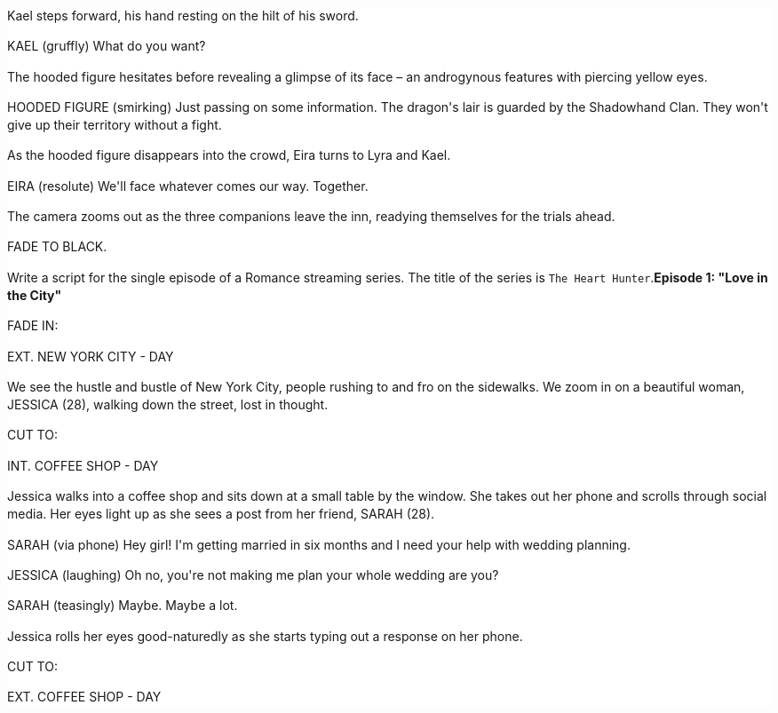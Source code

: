 Kael steps forward, his hand resting on the hilt of his sword.

KAEL
(gruffly)
What do you want?

The hooded figure hesitates before revealing a glimpse of its face – an androgynous features with piercing yellow eyes.

HOODED FIGURE
(smirking)
Just passing on some information. The dragon's lair is guarded by the Shadowhand Clan. They won't give up their territory without a fight.

As the hooded figure disappears into the crowd, Eira turns to Lyra and Kael.

EIRA
(resolute)
We'll face whatever comes our way. Together.

The camera zooms out as the three companions leave the inn, readying themselves for the trials ahead.

FADE TO BLACK.<end>

Write a script for the single episode of a Romance streaming series. The title of the series is `The Heart Hunter`.<start>**Episode 1: "Love in the City"**

FADE IN:

EXT. NEW YORK CITY - DAY

We see the hustle and bustle of New York City, people rushing to and fro on the sidewalks. We zoom in on a beautiful woman, JESSICA (28), walking down the street, lost in thought.

CUT TO:

INT. COFFEE SHOP - DAY

Jessica walks into a coffee shop and sits down at a small table by the window. She takes out her phone and scrolls through social media. Her eyes light up as she sees a post from her friend, SARAH (28).

SARAH
(via phone)
Hey girl! I'm getting married in six months and I need your help with wedding planning.

JESSICA
(laughing)
Oh no, you're not making me plan your whole wedding are you?

SARAH
(teasingly)
Maybe. Maybe a lot.

Jessica rolls her eyes good-naturedly as she starts typing out a response on her phone.

CUT TO:

EXT. COFFEE SHOP - DAY
